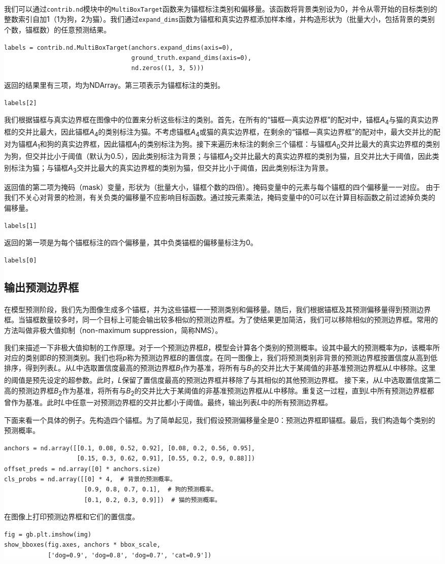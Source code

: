 我们可以通过`contrib.nd`模块中的`MultiBoxTarget`函数来为锚框标注类别和偏移量。该函数将背景类别设为0，并令从零开始的目标类别的整数索引自加1（1为狗，2为猫）。我们通过`expand_dims`函数为锚框和真实边界框添加样本维，并构造形状为（批量大小，包括背景的类别个数，锚框数）的任意预测结果。

```{.python .input  n=7}
labels = contrib.nd.MultiBoxTarget(anchors.expand_dims(axis=0),
                                   ground_truth.expand_dims(axis=0),
                                   nd.zeros((1, 3, 5)))
```

返回的结果里有三项，均为NDArray。第三项表示为锚框标注的类别。

```{.python .input  n=8}
labels[2]
```

我们根据锚框与真实边界框在图像中的位置来分析这些标注的类别。首先，在所有的“锚框—真实边界框”的配对中，锚框$A_4$与猫的真实边界框的交并比最大，因此锚框$A_4$的类别标注为猫。不考虑锚框$A_4$或猫的真实边界框，在剩余的“锚框—真实边界框”的配对中，最大交并比的配对为锚框$A_1$和狗的真实边界框，因此锚框$A_1$的类别标注为狗。接下来遍历未标注的剩余三个锚框：与锚框$A_0$交并比最大的真实边界框的类别为狗，但交并比小于阈值（默认为0.5），因此类别标注为背景；与锚框$A_2$交并比最大的真实边界框的类别为猫，且交并比大于阈值，因此类别标注为猫；与锚框$A_3$交并比最大的真实边界框的类别为猫，但交并比小于阈值，因此类别标注为背景。


返回值的第二项为掩码（mask）变量，形状为（批量大小，锚框个数的四倍）。掩码变量中的元素与每个锚框的四个偏移量一一对应。
由于我们不关心对背景的检测，有关负类的偏移量不应影响目标函数。通过按元素乘法，掩码变量中的0可以在计算目标函数之前过滤掉负类的偏移量。

```{.python .input  n=9}
labels[1]
```

返回的第一项是为每个锚框标注的四个偏移量，其中负类锚框的偏移量标注为0。

```{.python .input  n=10}
labels[0]
```

## 输出预测边界框

在模型预测阶段，我们先为图像生成多个锚框，并为这些锚框一一预测类别和偏移量。随后，我们根据锚框及其预测偏移量得到预测边界框。当锚框数量较多时，同一个目标上可能会输出较多相似的预测边界框。为了使结果更加简洁，我们可以移除相似的预测边界框。常用的方法叫做非极大值抑制（non-maximum suppression，简称NMS）。

我们来描述一下非极大值抑制的工作原理。对于一个预测边界框$B$，模型会计算各个类别的预测概率。设其中最大的预测概率为$p$，该概率所对应的类别即$B$的预测类别。我们也将$p$称为预测边界框$B$的置信度。在同一图像上，我们将预测类别非背景的预测边界框按置信度从高到低排序，得到列表$L$。从$L$中选取置信度最高的预测边界框$B_1$作为基准，将所有与$B_1$的交并比大于某阈值的非基准预测边界框从$L$中移除。这里的阈值是预先设定的超参数。此时，$L$保留了置信度最高的预测边界框并移除了与其相似的其他预测边界框。
接下来，从$L$中选取置信度第二高的预测边界框$B_2$作为基准，将所有与$B_2$的交并比大于某阈值的非基准预测边界框从$L$中移除。重复这一过程，直到$L$中所有预测边界框都曾作为基准。此时$L$中任意一对预测边界框的交并比都小于阈值。最终，输出列表$L$中的所有预测边界框。

下面来看一个具体的例子。先构造四个锚框。为了简单起见，我们假设预测偏移量全是0：预测边界框即锚框。最后，我们构造每个类别的预测概率。

```{.python .input  n=11}
anchors = nd.array([[0.1, 0.08, 0.52, 0.92], [0.08, 0.2, 0.56, 0.95],
                    [0.15, 0.3, 0.62, 0.91], [0.55, 0.2, 0.9, 0.88]])
offset_preds = nd.array([0] * anchors.size)
cls_probs = nd.array([[0] * 4,  # 背景的预测概率。
                      [0.9, 0.8, 0.7, 0.1],  # 狗的预测概率。
                      [0.1, 0.2, 0.3, 0.9]])  # 猫的预测概率。
```

在图像上打印预测边界框和它们的置信度。

```{.python .input  n=12}
fig = gb.plt.imshow(img)
show_bboxes(fig.axes, anchors * bbox_scale,
            ['dog=0.9', 'dog=0.8', 'dog=0.7', 'cat=0.9'])
```
